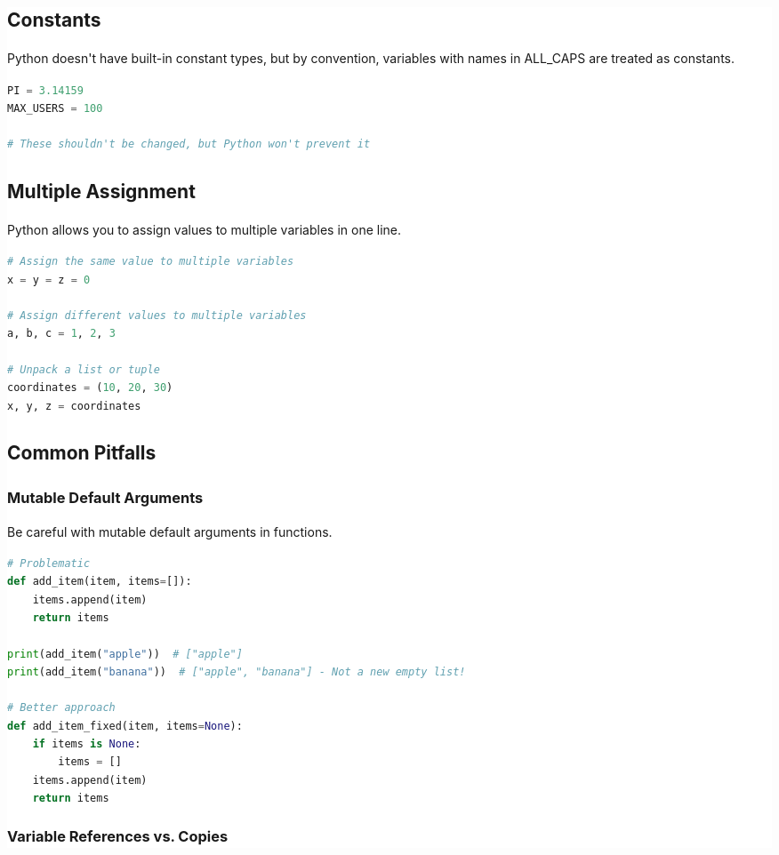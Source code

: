 ## Constants

Python doesn't have built-in constant types, but by convention, variables with names in ALL_CAPS are treated as constants.

```python
PI = 3.14159
MAX_USERS = 100

# These shouldn't be changed, but Python won't prevent it
```

## Multiple Assignment

Python allows you to assign values to multiple variables in one line.

```python
# Assign the same value to multiple variables
x = y = z = 0

# Assign different values to multiple variables
a, b, c = 1, 2, 3

# Unpack a list or tuple
coordinates = (10, 20, 30)
x, y, z = coordinates
```

## Common Pitfalls

### Mutable Default Arguments

Be careful with mutable default arguments in functions.

```python
# Problematic
def add_item(item, items=[]):
    items.append(item)
    return items

print(add_item("apple"))  # ["apple"]
print(add_item("banana"))  # ["apple", "banana"] - Not a new empty list!

# Better approach
def add_item_fixed(item, items=None):
    if items is None:
        items = []
    items.append(item)
    return items
```

### Variable References vs. Copies
